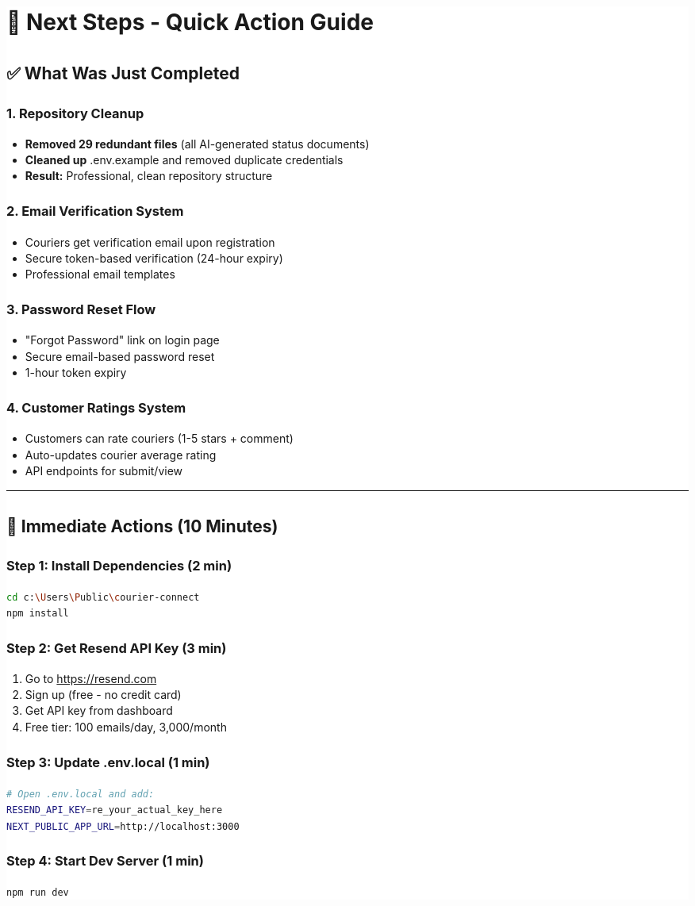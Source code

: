 # 🎯 Next Steps - Quick Action Guide

## ✅ What Was Just Completed

### 1. Repository Cleanup
- **Removed 29 redundant files** (all AI-generated status documents)
- **Cleaned up** .env.example and removed duplicate credentials
- **Result:** Professional, clean repository structure

### 2. Email Verification System
- Couriers get verification email upon registration
- Secure token-based verification (24-hour expiry)
- Professional email templates

### 3. Password Reset Flow
- "Forgot Password" link on login page
- Secure email-based password reset
- 1-hour token expiry

### 4. Customer Ratings System
- Customers can rate couriers (1-5 stars + comment)
- Auto-updates courier average rating
- API endpoints for submit/view

---

## 🚀 Immediate Actions (10 Minutes)

### Step 1: Install Dependencies (2 min)
```bash
cd c:\Users\Public\courier-connect
npm install
```

### Step 2: Get Resend API Key (3 min)
1. Go to https://resend.com
2. Sign up (free - no credit card)
3. Get API key from dashboard
4. Free tier: 100 emails/day, 3,000/month

### Step 3: Update .env.local (1 min)
```bash
# Open .env.local and add:
RESEND_API_KEY=re_your_actual_key_here
NEXT_PUBLIC_APP_URL=http://localhost:3000
```

### Step 4: Start Dev Server (1 min)
```bash
npm run dev
```
